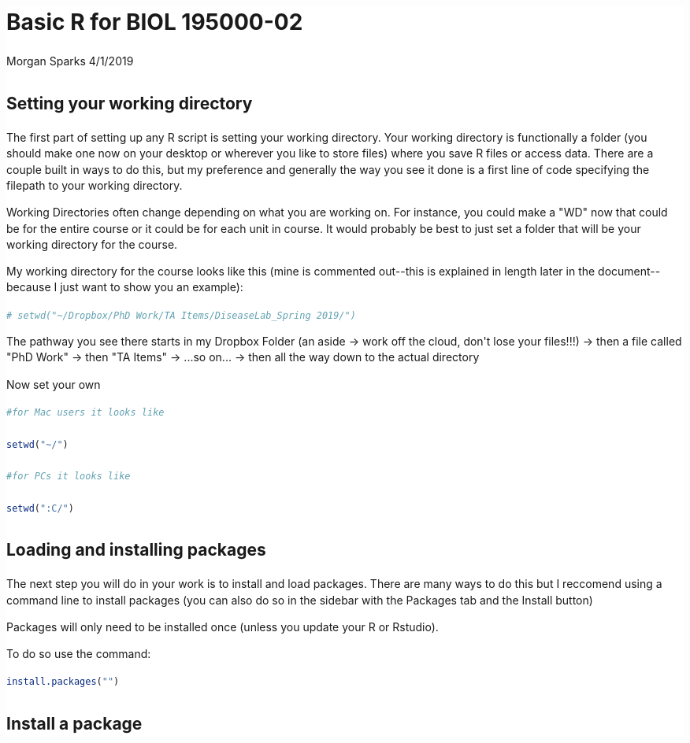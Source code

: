 Basic R for BIOL 195000-02
================
Morgan Sparks
4/1/2019

Setting your working directory
------------------------------

The first part of setting up any R script is setting your working directory. Your working directory is functionally a folder (you should make one now on your desktop or wherever you like to store files) where you save R files or access data. There are a couple built in ways to do this, but my preference and generally the way you see it done is a first line of code specifying the filepath to your working directory.

Working Directories often change depending on what you are working on. For instance, you could make a "WD" now that could be for the entire course or it could be for each unit in course. It would probably be best to just set a folder that will be your working directory for the course.

My working directory for the course looks like this (mine is commented out--this is explained in length later in the document--because I just want to show you an example):

``` r
# setwd("~/Dropbox/PhD Work/TA Items/DiseaseLab_Spring 2019/")
```

The pathway you see there starts in my Dropbox Folder (an aside -&gt; work off the cloud, don't lose your files!!!) -&gt; then a file called "PhD Work" -&gt; then "TA Items" -&gt; ...so on... -&gt; then all the way down to the actual directory

Now set your own

``` r
#for Mac users it looks like

setwd("~/")

#for PCs it looks like

setwd(":C/")
```

Loading and installing packages
-------------------------------

The next step you will do in your work is to install and load packages. There are many ways to do this but I reccomend using a command line to install packages (you can also do so in the sidebar with the Packages tab and the Install button)

Packages will only need to be installed once (unless you update your R or Rstudio).

To do so use the command:

``` r
install.packages("")
```

Install a package
-----------------
